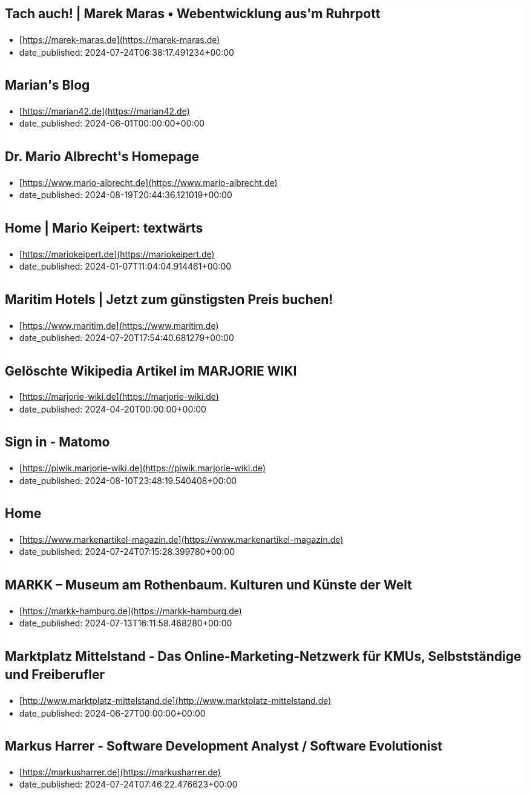 ## Tach auch! | Marek Maras • Webentwicklung aus'm Ruhrpott
 - [https://marek-maras.de](https://marek-maras.de)
 - date_published: 2024-07-24T06:38:17.491234+00:00

 ## Marian's Blog
 - [https://marian42.de](https://marian42.de)
 - date_published: 2024-06-01T00:00:00+00:00

 ## Dr. Mario Albrecht's Homepage
 - [https://www.mario-albrecht.de](https://www.mario-albrecht.de)
 - date_published: 2024-08-19T20:44:36.121019+00:00

 ## Home | Mario Keipert: textwärts
 - [https://mariokeipert.de](https://mariokeipert.de)
 - date_published: 2024-01-07T11:04:04.914461+00:00

 ## Maritim Hotels | Jetzt zum günstigsten Preis buchen!
 - [https://www.maritim.de](https://www.maritim.de)
 - date_published: 2024-07-20T17:54:40.681279+00:00

 ## Gelöschte Wikipedia Artikel im MARJORIE WIKI
 - [https://marjorie-wiki.de](https://marjorie-wiki.de)
 - date_published: 2024-04-20T00:00:00+00:00

 ## Sign in - Matomo
 - [https://piwik.marjorie-wiki.de](https://piwik.marjorie-wiki.de)
 - date_published: 2024-08-10T23:48:19.540408+00:00

 ## Home
 - [https://www.markenartikel-magazin.de](https://www.markenartikel-magazin.de)
 - date_published: 2024-07-24T07:15:28.399780+00:00

 ## MARKK – Museum am Rothenbaum. Kulturen und Künste der Welt
 - [https://markk-hamburg.de](https://markk-hamburg.de)
 - date_published: 2024-07-13T16:11:58.468280+00:00

 ## Marktplatz Mittelstand - Das Online-Marketing-Netzwerk für KMUs, Selbstständige und Freiberufler
 - [http://www.marktplatz-mittelstand.de](http://www.marktplatz-mittelstand.de)
 - date_published: 2024-06-27T00:00:00+00:00

 ## Markus Harrer - Software Development Analyst / Software Evolutionist
 - [https://markusharrer.de](https://markusharrer.de)
 - date_published: 2024-07-24T07:46:22.476623+00:00
